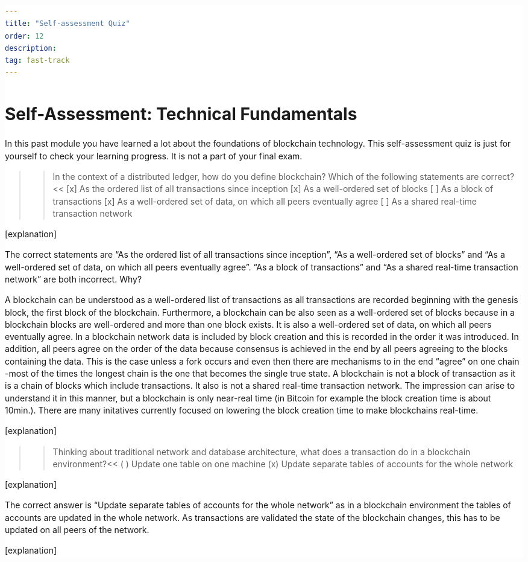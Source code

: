 ```yaml
---
title: "Self-assessment Quiz"
order: 12
description: 
tag: fast-track
---
```


<h1>Self-Assessment: Technical Fundamentals</h1>

<p>In this past module you have learned a lot about the foundations of blockchain technology. This self-assessment quiz is just for yourself to check your learning progress. It is not a part of your final exam.</p>

<p></p>

>>In the context of a distributed ledger, how do you define blockchain? Which of the following statements are correct?<<
[x] As the ordered list of all transactions since inception
[x] As a well-ordered set of blocks
[ ] As a block of transactions
[x] As a well-ordered set of data, on which all peers eventually agree
[ ] As a shared real-time transaction network

[explanation]
<p>The correct statements are “As the ordered list of all transactions since inception”, “As a well-ordered set of blocks” and “As a well-ordered set of data, on which all peers eventually agree”. “As a block of transactions” and “As a shared real-time transaction network” are both incorrect. Why?</p>
<p>A blockchain can be understood as a well-ordered list of transactions as all transactions are recorded beginning with the genesis block, the first block of the blockchain. Furthermore, a blockchain can be also seen as a well-ordered set of blocks because in a blockchain blocks are well-ordered and more than one block exists. It is also a well-ordered set of data, on which all peers eventually agree. In a blockchain network data is included by block creation and this is recorded in the order it was introduced. In addition, all peers agree on the order of the data because consensus is achieved in the end by all peers agreeing to the blocks containing the data. This is the case unless a fork occurs and even then there are mechanisms to in the end “agree” on one chain -most of the times the longest chain is the one that becomes the single true state. A blockchain is not a block of transaction as it is a chain of blocks which include transactions. It also is not a shared real-time transaction network. The impression can arise to understand it in this manner, but a blockchain is only near-real time (in Bitcoin for example the block creation time is about 10min.). There are many initatives currently focused on lowering the block creation time to make blockchains real-time.</p>
[explanation]

>>Thinking about traditional network and database architecture, what does a transaction do in a blockchain environment?<<
( ) Update one table on one machine
(x) Update separate tables of accounts for the whole network

[explanation]
<p>The correct answer is “Update separate tables of accounts for the whole network” as in a blockchain environment the tables of accounts are updated in the whole network. As transactions are validated the state of the blockchain changes, this has to be updated on all peers of the network.</p>
[explanation]
